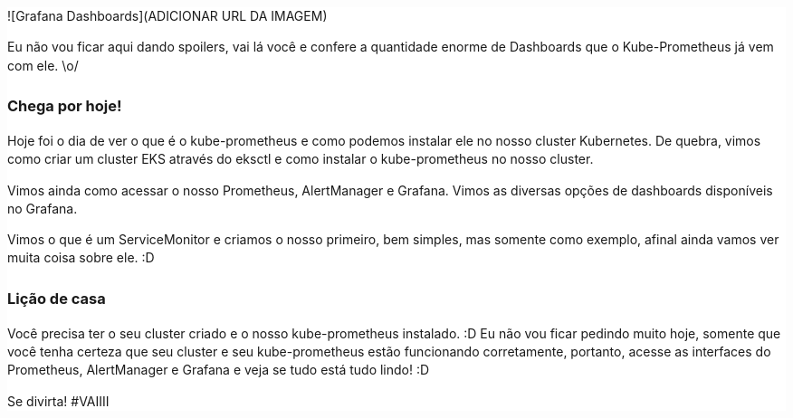 ![Grafana Dashboards](ADICIONAR URL DA IMAGEM)

Eu não vou ficar aqui dando spoilers, vai lá você e confere a quantidade enorme de Dashboards que o Kube-Prometheus já vem com ele. \o/

### Chega por hoje!

Hoje foi o dia de ver o que é o kube-prometheus e como podemos instalar ele no nosso cluster Kubernetes. De quebra, vimos como criar um cluster EKS através do eksctl e como instalar o kube-prometheus no nosso cluster.

Vimos ainda como acessar o nosso Prometheus, AlertManager e Grafana. Vimos as diversas opções de dashboards disponíveis no Grafana.

Vimos o que é um ServiceMonitor e criamos o nosso primeiro, bem simples, mas somente como exemplo, afinal ainda vamos ver muita coisa sobre ele. :D

### Lição de casa

Você precisa ter o seu cluster criado e o nosso kube-prometheus instalado. :D
Eu não vou ficar pedindo muito hoje, somente que você tenha certeza que seu cluster e seu kube-prometheus estão funcionando corretamente, portanto, acesse as interfaces do Prometheus, AlertManager e Grafana e veja se tudo está tudo lindo! :D

Se divirta! #VAIIII